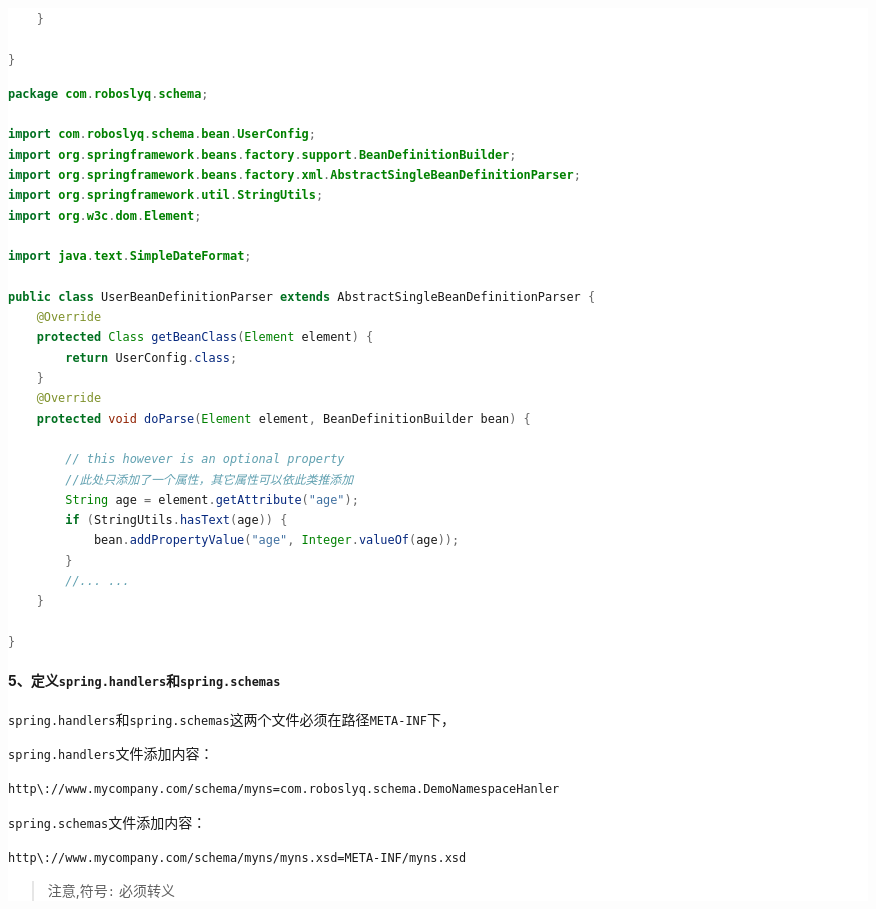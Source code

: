 ```java
    }

}
```



```java
package com.roboslyq.schema;

import com.roboslyq.schema.bean.UserConfig;
import org.springframework.beans.factory.support.BeanDefinitionBuilder;
import org.springframework.beans.factory.xml.AbstractSingleBeanDefinitionParser;
import org.springframework.util.StringUtils;
import org.w3c.dom.Element;

import java.text.SimpleDateFormat;

public class UserBeanDefinitionParser extends AbstractSingleBeanDefinitionParser {
    @Override
    protected Class getBeanClass(Element element) {
        return UserConfig.class;
    }
    @Override
    protected void doParse(Element element, BeanDefinitionBuilder bean) {

        // this however is an optional property
        //此处只添加了一个属性，其它属性可以依此类推添加
        String age = element.getAttribute("age");
        if (StringUtils.hasText(age)) {
            bean.addPropertyValue("age", Integer.valueOf(age));
        }
        //... ...
    }

}
```

#### 5、定义`spring.handlers`和`spring.schemas`

`spring.handlers`和`spring.schemas`这两个文件必须在路径`META-INF`下，

`spring.handlers`文件添加内容：

```properties
http\://www.mycompany.com/schema/myns=com.roboslyq.schema.DemoNamespaceHanler
```

`spring.schemas`文件添加内容：

```properties
http\://www.mycompany.com/schema/myns/myns.xsd=META-INF/myns.xsd
```

> 注意,符号`:` 必须转义
